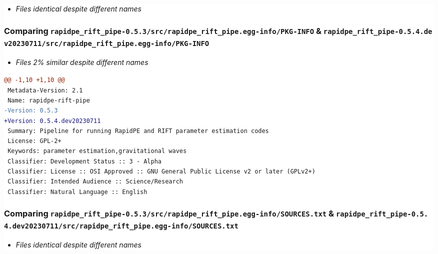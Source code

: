  * *Files identical despite different names*

### Comparing `rapidpe_rift_pipe-0.5.3/src/rapidpe_rift_pipe.egg-info/PKG-INFO` & `rapidpe_rift_pipe-0.5.4.dev20230711/src/rapidpe_rift_pipe.egg-info/PKG-INFO`

 * *Files 2% similar despite different names*

```diff
@@ -1,10 +1,10 @@
 Metadata-Version: 2.1
 Name: rapidpe-rift-pipe
-Version: 0.5.3
+Version: 0.5.4.dev20230711
 Summary: Pipeline for running RapidPE and RIFT parameter estimation codes
 License: GPL-2+
 Keywords: parameter estimation,gravitational waves
 Classifier: Development Status :: 3 - Alpha
 Classifier: License :: OSI Approved :: GNU General Public License v2 or later (GPLv2+)
 Classifier: Intended Audience :: Science/Research
 Classifier: Natural Language :: English
```

### Comparing `rapidpe_rift_pipe-0.5.3/src/rapidpe_rift_pipe.egg-info/SOURCES.txt` & `rapidpe_rift_pipe-0.5.4.dev20230711/src/rapidpe_rift_pipe.egg-info/SOURCES.txt`

 * *Files identical despite different names*


